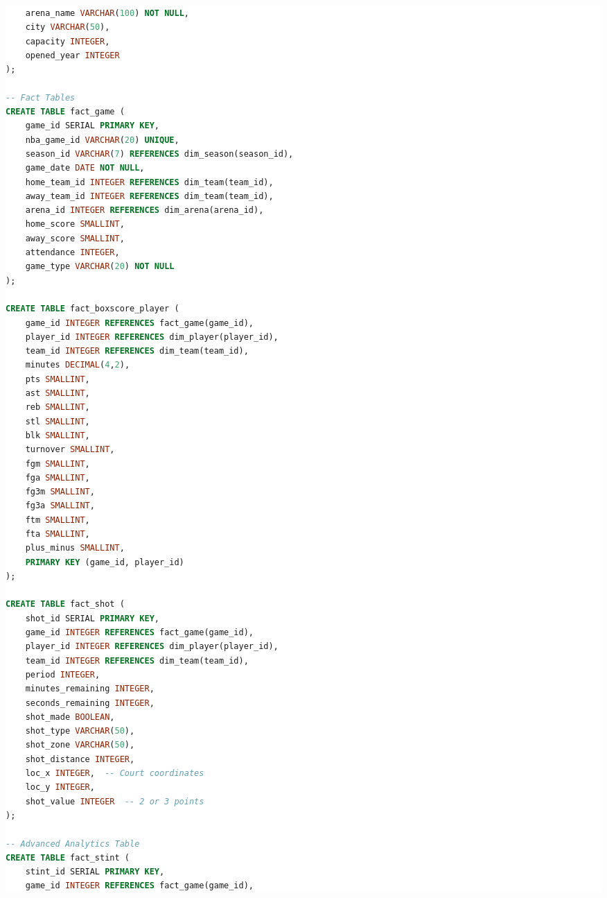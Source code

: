 ```sql
    arena_name VARCHAR(100) NOT NULL,
    city VARCHAR(50),
    capacity INTEGER,
    opened_year INTEGER
);

-- Fact Tables
CREATE TABLE fact_game (
    game_id SERIAL PRIMARY KEY,
    nba_game_id VARCHAR(20) UNIQUE,
    season_id VARCHAR(7) REFERENCES dim_season(season_id),
    game_date DATE NOT NULL,
    home_team_id INTEGER REFERENCES dim_team(team_id),
    away_team_id INTEGER REFERENCES dim_team(team_id),
    arena_id INTEGER REFERENCES dim_arena(arena_id),
    home_score SMALLINT,
    away_score SMALLINT,
    attendance INTEGER,
    game_type VARCHAR(20) NOT NULL
);

CREATE TABLE fact_boxscore_player (
    game_id INTEGER REFERENCES fact_game(game_id),
    player_id INTEGER REFERENCES dim_player(player_id),
    team_id INTEGER REFERENCES dim_team(team_id),
    minutes DECIMAL(4,2),
    pts SMALLINT,
    ast SMALLINT,
    reb SMALLINT,
    stl SMALLINT,
    blk SMALLINT,
    turnover SMALLINT,
    fgm SMALLINT,
    fga SMALLINT,
    fg3m SMALLINT,
    fg3a SMALLINT,
    ftm SMALLINT,
    fta SMALLINT,
    plus_minus SMALLINT,
    PRIMARY KEY (game_id, player_id)
);

CREATE TABLE fact_shot (
    shot_id SERIAL PRIMARY KEY,
    game_id INTEGER REFERENCES fact_game(game_id),
    player_id INTEGER REFERENCES dim_player(player_id),
    team_id INTEGER REFERENCES dim_team(team_id),
    period INTEGER,
    minutes_remaining INTEGER,
    seconds_remaining INTEGER,
    shot_made BOOLEAN,
    shot_type VARCHAR(50),
    shot_zone VARCHAR(50),
    shot_distance INTEGER,
    loc_x INTEGER,  -- Court coordinates
    loc_y INTEGER,
    shot_value INTEGER  -- 2 or 3 points
);

-- Advanced Analytics Table
CREATE TABLE fact_stint (
    stint_id SERIAL PRIMARY KEY,
    game_id INTEGER REFERENCES fact_game(game_id),
```